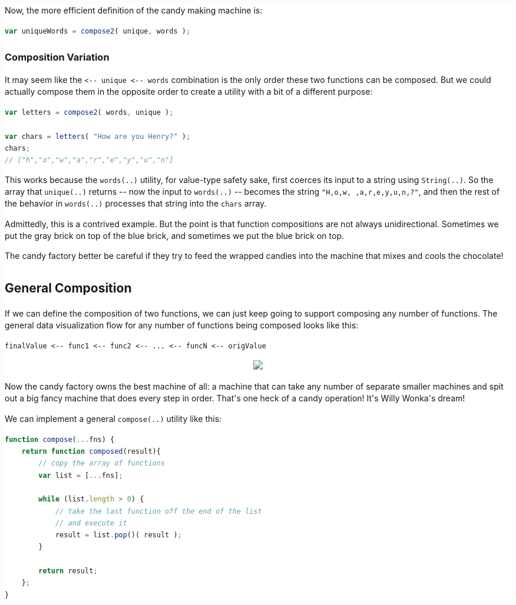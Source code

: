 Now, the more efficient definition of the candy making machine is:

```js
var uniqueWords = compose2( unique, words );
```

### Composition Variation

It may seem like the `<-- unique <-- words` combination is the only order these two functions can be composed. But we could actually compose them in the opposite order to create a utility with a bit of a different purpose:

```js
var letters = compose2( words, unique );

var chars = letters( "How are you Henry?" );
chars;
// ["h","o","w","a","r","e","y","u","n"]
```

This works because the `words(..)` utility, for value-type safety sake, first coerces its input to a string using `String(..)`. So the array that `unique(..)` returns -- now the input to `words(..)` -- becomes the string `"H,o,w, ,a,r,e,y,u,n,?"`, and then the rest of the behavior in `words(..)` processes that string into the `chars` array.

Admittedly, this is a contrived example. But the point is that function compositions are not always unidirectional. Sometimes we put the gray brick on top of the blue brick, and sometimes we put the blue brick on top.

The candy factory better be careful if they try to feed the wrapped candies into the machine that mixes and cools the chocolate!

## General Composition

If we can define the composition of two functions, we can just keep going to support composing any number of functions. The general data visualization flow for any number of functions being composed looks like this:

```txt
finalValue <-- func1 <-- func2 <-- ... <-- funcN <-- origValue
```

<p align="center">
    <img src="images/fig6.png" width="50%">
</p>

Now the candy factory owns the best machine of all: a machine that can take any number of separate smaller machines and spit out a big fancy machine that does every step in order. That's one heck of a candy operation! It's Willy Wonka's dream!

We can implement a general `compose(..)` utility like this:

<a name="generalcompose"></a>

```js
function compose(...fns) {
    return function composed(result){
        // copy the array of functions
        var list = [...fns];

        while (list.length > 0) {
            // take the last function off the end of the list
            // and execute it
            result = list.pop()( result );
        }

        return result;
    };
}
```